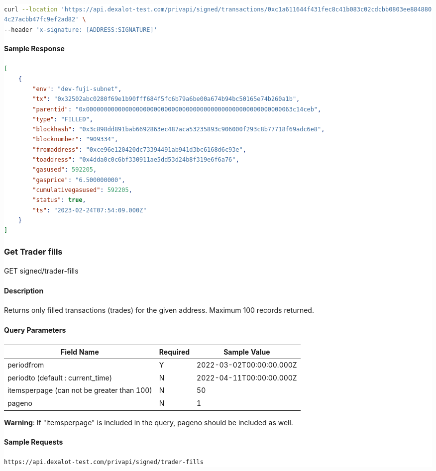 ```bash
curl --location 'https://api.dexalot-test.com/privapi/signed/transactions/0xc1a611644f431fec8c41b083c02cdcbb0803ee8848804c27acbb47fc9ef2ad82' \
--header 'x-signature: [ADDRESS:SIGNATURE]'
```
#### Sample Response

```json
[
    {
        "env": "dev-fuji-subnet",
        "tx": "0x32502abc0280f69e1b90fff684f5fc6b79a6be00a674b94bc50165e74b260a1b",
        "parentid": "0x0000000000000000000000000000000000000000000000000000000063c14ceb",
        "type": "FILLED",
        "blockhash": "0x3c898dd891bab6692863ec487aca53235893c906000f293c8b77718f69adc6e8",
        "blocknumber": "909334",
        "fromaddress": "0xce96e120420dc73394491ab941d3bc6168d6c93e",
        "toaddress": "0x4dda0c0c6bf330911ae5dd53d24b8f319e6f6a76",
        "gasused": 592205,
        "gasprice": "6.500000000",
        "cumulativegasused": 592205,
        "status": true,
        "ts": "2023-02-24T07:54:09.000Z"
    }
]
```

###  Get Trader fills

GET signed/trader-fills

#### Description

Returns only filled transactions (trades) for the given address.
Maximum 100 records returned.

#### Query Parameters

| **Field Name**| **Required** | **Sample Value**   |
|---------------|-----------------------------------|-------------------------------------------------------|
| periodfrom | Y | 2022-03-02T00:00:00.000Z |
| periodto (default : current_time)| N | 2022-04-11T00:00:00.000Z                               |
| itemsperpage (can not be greater than 100) | N | 50 |
| pageno | N | 1 |

**Warning**: If "itemsperpage" is included in the query, pageno should be included as well.

#### Sample Requests

```
https://api.dexalot-test.com/privapi/signed/trader-fills
```
